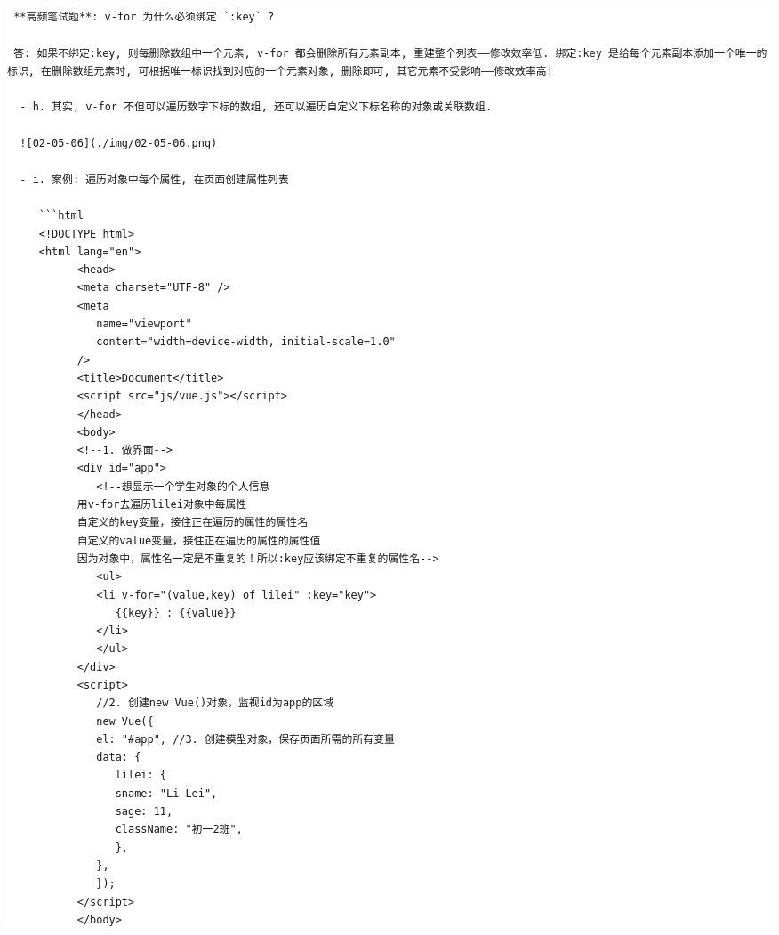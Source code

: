      **高频笔试题**: v-for 为什么必须绑定 `:key` ?

     答: 如果不绑定:key, 则每删除数组中一个元素, v-for 都会删除所有元素副本, 重建整个列表——修改效率低. 绑定:key 是给每个元素副本添加一个唯一的标识, 在删除数组元素时, 可根据唯一标识找到对应的一个元素对象, 删除即可, 其它元素不受影响——修改效率高!

      - h. 其实, v-for 不但可以遍历数字下标的数组, 还可以遍历自定义下标名称的对象或关联数组.

      ![02-05-06](./img/02-05-06.png)

      - i. 案例: 遍历对象中每个属性, 在页面创建属性列表

         ```html
         <!DOCTYPE html>
         <html lang="en">
               <head>
               <meta charset="UTF-8" />
               <meta
                  name="viewport"
                  content="width=device-width, initial-scale=1.0"
               />
               <title>Document</title>
               <script src="js/vue.js"></script>
               </head>
               <body>
               <!--1. 做界面-->
               <div id="app">
                  <!--想显示一个学生对象的个人信息
               用v-for去遍历lilei对象中每属性
               自定义的key变量，接住正在遍历的属性的属性名
               自定义的value变量，接住正在遍历的属性的属性值
               因为对象中，属性名一定是不重复的！所以:key应该绑定不重复的属性名-->
                  <ul>
                  <li v-for="(value,key) of lilei" :key="key">
                     {{key}} : {{value}}
                  </li>
                  </ul>
               </div>
               <script>
                  //2. 创建new Vue()对象，监视id为app的区域
                  new Vue({
                  el: "#app", //3. 创建模型对象，保存页面所需的所有变量
                  data: {
                     lilei: {
                     sname: "Li Lei",
                     sage: 11,
                     className: "初一2班",
                     },
                  },
                  });
               </script>
               </body>